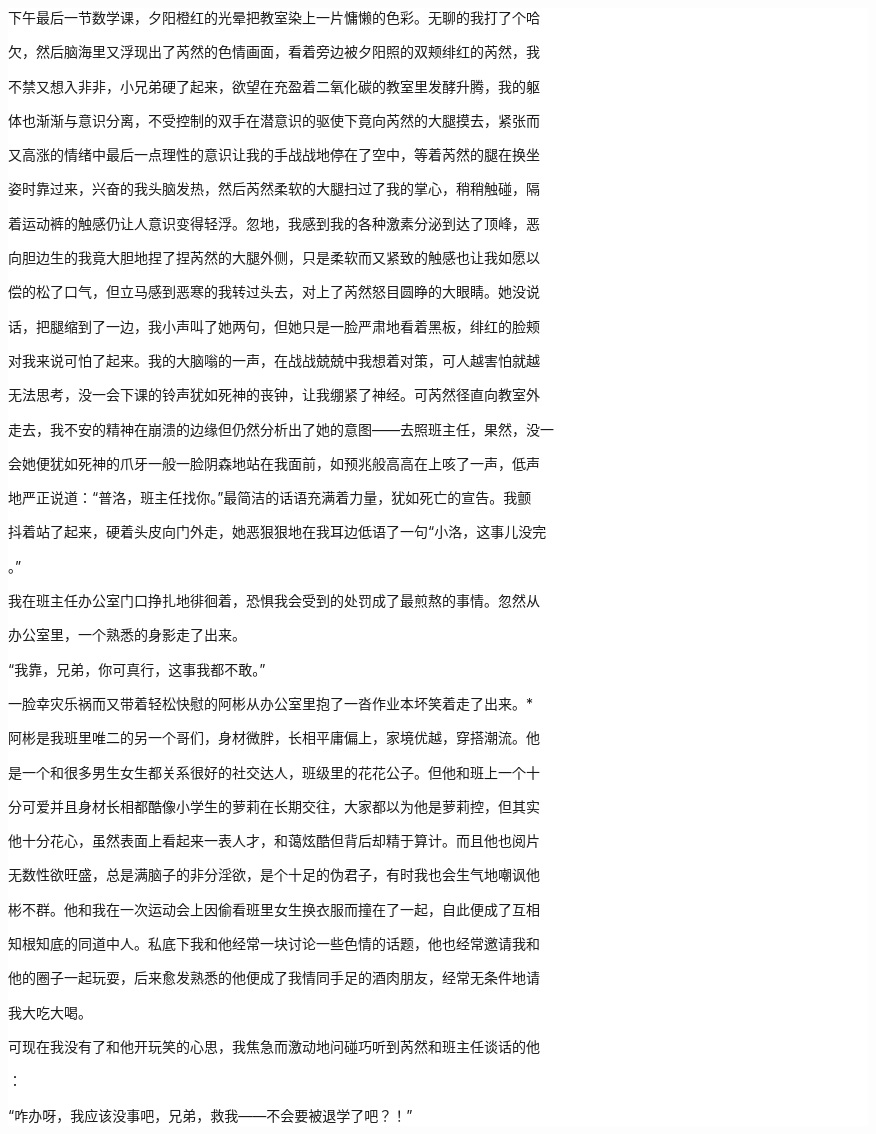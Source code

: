 下午最后一节数学课，夕阳橙红的光晕把教室染上一片慵懒的色彩。无聊的我打了个哈

欠，然后脑海里又浮现出了芮然的色情画面，看着旁边被夕阳照的双颊绯红的芮然，我

不禁又想入非非，小兄弟硬了起来，欲望在充盈着二氧化碳的教室里发酵升腾，我的躯

体也渐渐与意识分离，不受控制的双手在潜意识的驱使下竟向芮然的大腿摸去，紧张而

又高涨的情绪中最后一点理性的意识让我的手战战地停在了空中，等着芮然的腿在换坐

姿时靠过来，兴奋的我头脑发热，然后芮然柔软的大腿扫过了我的掌心，稍稍触碰，隔

着运动裤的触感仍让人意识变得轻浮。忽地，我感到我的各种激素分泌到达了顶峰，恶

向胆边生的我竟大胆地捏了捏芮然的大腿外侧，只是柔软而又紧致的触感也让我如愿以

偿的松了口气，但立马感到恶寒的我转过头去，对上了芮然怒目圆睁的大眼睛。她没说

话，把腿缩到了一边，我小声叫了她两句，但她只是一脸严肃地看着黑板，绯红的脸颊

对我来说可怕了起来。我的大脑嗡的一声，在战战兢兢中我想着对策，可人越害怕就越

无法思考，没一会下课的铃声犹如死神的丧钟，让我绷紧了神经。可芮然径直向教室外

走去，我不安的精神在崩溃的边缘但仍然分析出了她的意图——去照班主任，果然，没一

会她便犹如死神的爪牙一般一脸阴森地站在我面前，如预兆般高高在上咳了一声，低声

地严正说道：“普洛，班主任找你。”最简洁的话语充满着力量，犹如死亡的宣告。我颤

抖着站了起来，硬着头皮向门外走，她恶狠狠地在我耳边低语了一句“小洛，这事儿没完

。”

我在班主任办公室门口挣扎地徘徊着，恐惧我会受到的处罚成了最煎熬的事情。忽然从

办公室里，一个熟悉的身影走了出来。

“我靠，兄弟，你可真行，这事我都不敢。”

一脸幸灾乐祸而又带着轻松快慰的阿彬从办公室里抱了一沓作业本坏笑着走了出来。*

阿彬是我班里唯二的另一个哥们，身材微胖，长相平庸偏上，家境优越，穿搭潮流。他

是一个和很多男生女生都关系很好的社交达人，班级里的花花公子。但他和班上一个十

分可爱并且身材长相都酷像小学生的萝莉在长期交往，大家都以为他是萝莉控，但其实

他十分花心，虽然表面上看起来一表人才，和蔼炫酷但背后却精于算计。而且他也阅片

无数性欲旺盛，总是满脑子的非分淫欲，是个十足的伪君子，有时我也会生气地嘲讽他

彬不群。他和我在一次运动会上因偷看班里女生换衣服而撞在了一起，自此便成了互相

知根知底的同道中人。私底下我和他经常一块讨论一些色情的话题，他也经常邀请我和

他的圈子一起玩耍，后来愈发熟悉的他便成了我情同手足的酒肉朋友，经常无条件地请

我大吃大喝。

可现在我没有了和他开玩笑的心思，我焦急而激动地问碰巧听到芮然和班主任谈话的他

：

“咋办呀，我应该没事吧，兄弟，救我——不会要被退学了吧？！”
